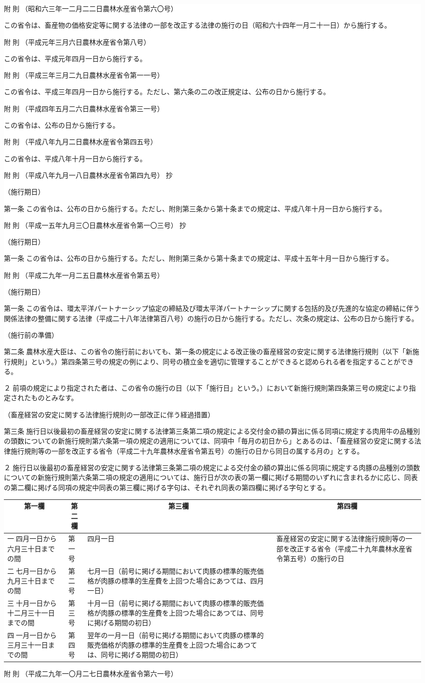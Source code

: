 附 則 （昭和六三年一二月二二日農林水産省令第六〇号）

この省令は、畜産物の価格安定等に関する法律の一部を改正する法律の施行の日（昭和六十四年一月二十一日）から施行する。

附 則 （平成元年三月六日農林水産省令第八号）

この省令は、平成元年四月一日から施行する。

附 則 （平成三年三月二九日農林水産省令第一一号）

この省令は、平成三年四月一日から施行する。ただし、第六条の二の改正規定は、公布の日から施行する。

附 則 （平成四年五月二六日農林水産省令第三一号）

この省令は、公布の日から施行する。

附 則 （平成八年九月二日農林水産省令第四五号）

この省令は、平成八年十月一日から施行する。

附 則 （平成八年九月一八日農林水産省令第四九号） 抄

（施行期日）

第一条 この省令は、公布の日から施行する。ただし、附則第三条から第十条までの規定は、平成八年十月一日から施行する。

附 則 （平成一五年九月三〇日農林水産省令第一〇三号） 抄

（施行期日）

第一条 この省令は、公布の日から施行する。ただし、附則第三条から第十条までの規定は、平成十五年十月一日から施行する。

附 則 （平成二九年一月二五日農林水産省令第五号）

（施行期日）

第一条 この省令は、環太平洋パートナーシップ協定の締結及び環太平洋パートナーシップに関する包括的及び先進的な協定の締結に伴う関係法律の整備に関する法律（平成二十八年法律第百八号）の施行の日から施行する。ただし、次条の規定は、公布の日から施行する。

（施行前の準備）

第二条 農林水産大臣は、この省令の施行前においても、第一条の規定による改正後の畜産経営の安定に関する法律施行規則（以下「新施行規則」という。）第四条第三号の規定の例により、同号の積立金を適切に管理することができると認められる者を指定することができる。

２ 前項の規定により指定された者は、この省令の施行の日（以下「施行日」という。）において新施行規則第四条第三号の規定により指定されたものとみなす。

（畜産経営の安定に関する法律施行規則の一部改正に伴う経過措置）

第三条 施行日以後最初の畜産経営の安定に関する法律第三条第二項の規定による交付金の額の算出に係る同項に規定する肉用牛の品種別の頭数についての新施行規則第六条第一項の規定の適用については、同項中「毎月の初日から」とあるのは、「畜産経営の安定に関する法律施行規則等の一部を改正する省令（平成二十九年農林水産省令第五号）の施行の日から同日の属する月の」とする。

２ 施行日以後最初の畜産経営の安定に関する法律第三条第二項の規定による交付金の額の算出に係る同項に規定する肉豚の品種別の頭数についての新施行規則第六条第二項の規定の適用については、施行日が次の表の第一欄に掲げる期間のいずれに含まれるかに応じ、同表の第二欄に掲げる同項の規定中同表の第三欄に掲げる字句は、それぞれ同表の第四欄に掲げる字句とする。

第一欄 | 第二欄 | 第三欄 | 第四欄  
---|---|---|---  
一 四月一日から六月三十日までの間 | 第一号 | 四月一日 | 畜産経営の安定に関する法律施行規則等の一部を改正する省令（平成二十九年農林水産省令第五号）の施行の日  
二 七月一日から九月三十日までの間 | 第二号 | 七月一日（前号に掲げる期間において肉豚の標準的販売価格が肉豚の標準的生産費を上回つた場合にあつては、四月一日）  
三 十月一日から十二月三十一日までの間 | 第三号 | 十月一日（前号に掲げる期間において肉豚の標準的販売価格が肉豚の標準的生産費を上回つた場合にあつては、同号に掲げる期間の初日） |   
四 一月一日から三月三十一日までの間 | 第四号 | 翌年の一月一日（前号に掲げる期間において肉豚の標準的販売価格が肉豚の標準的生産費を上回つた場合にあつては、同号に掲げる期間の初日） |   
  
附 則 （平成二九年一〇月二七日農林水産省令第六一号）
